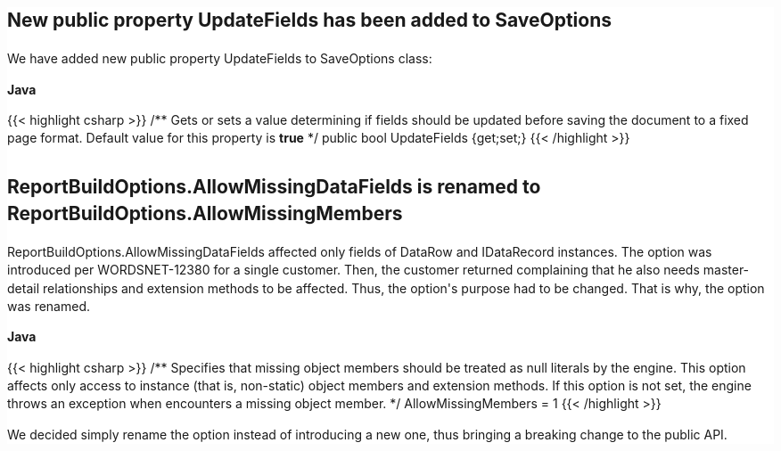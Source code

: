 ## **New public property UpdateFields has been added to SaveOptions**

We have added new public property UpdateFields to SaveOptions class:

**Java**

{{< highlight csharp >}}
/**
Gets or sets a value determining if fields should be updated before saving the document to a fixed page format.
Default value for this property is <b>true</b>
*/
public bool UpdateFields {get;set;}
{{< /highlight >}}

## **ReportBuildOptions.AllowMissingDataFields is renamed to ReportBuildOptions.AllowMissingMembers**

ReportBuildOptions.AllowMissingDataFields affected only fields of DataRow and IDataRecord instances. The option was introduced per WORDSNET-12380 for a single customer. Then, the customer returned complaining that he also needs master-detail relationships and extension methods to be affected. Thus, the option's purpose had to be changed. That is why, the option was renamed.

**Java**

{{< highlight csharp >}}
/**
Specifies that missing object members should be treated as null literals by the engine. This option
affects only access to instance (that is, non-static) object members and extension methods. If this
option is not set, the engine throws an exception when encounters a missing object member.
*/
AllowMissingMembers = 1
{{< /highlight >}}

We decided simply rename the option instead of introducing a new one, thus bringing a breaking change to the public API.

